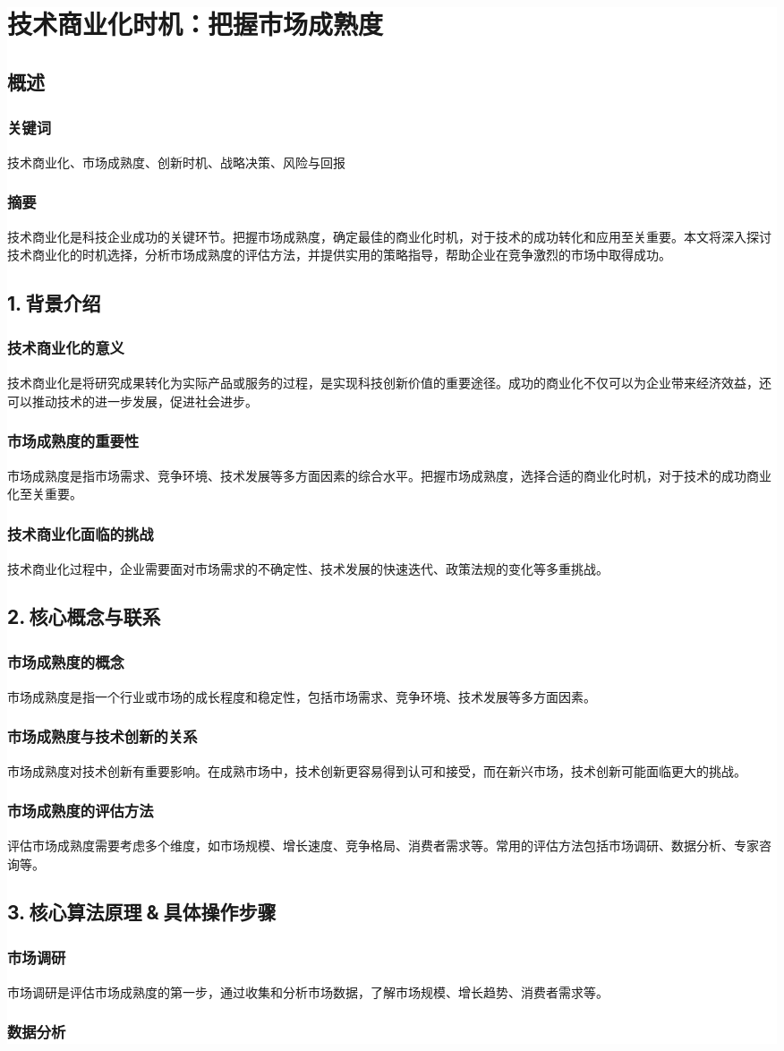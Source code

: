                  

# 技术商业化时机：把握市场成熟度

## 概述

### 关键词

技术商业化、市场成熟度、创新时机、战略决策、风险与回报

### 摘要

技术商业化是科技企业成功的关键环节。把握市场成熟度，确定最佳的商业化时机，对于技术的成功转化和应用至关重要。本文将深入探讨技术商业化的时机选择，分析市场成熟度的评估方法，并提供实用的策略指导，帮助企业在竞争激烈的市场中取得成功。

## 1. 背景介绍

### 技术商业化的意义

技术商业化是将研究成果转化为实际产品或服务的过程，是实现科技创新价值的重要途径。成功的商业化不仅可以为企业带来经济效益，还可以推动技术的进一步发展，促进社会进步。

### 市场成熟度的重要性

市场成熟度是指市场需求、竞争环境、技术发展等多方面因素的综合水平。把握市场成熟度，选择合适的商业化时机，对于技术的成功商业化至关重要。

### 技术商业化面临的挑战

技术商业化过程中，企业需要面对市场需求的不确定性、技术发展的快速迭代、政策法规的变化等多重挑战。

## 2. 核心概念与联系

### 市场成熟度的概念

市场成熟度是指一个行业或市场的成长程度和稳定性，包括市场需求、竞争环境、技术发展等多方面因素。

### 市场成熟度与技术创新的关系

市场成熟度对技术创新有重要影响。在成熟市场中，技术创新更容易得到认可和接受，而在新兴市场，技术创新可能面临更大的挑战。

### 市场成熟度的评估方法

评估市场成熟度需要考虑多个维度，如市场规模、增长速度、竞争格局、消费者需求等。常用的评估方法包括市场调研、数据分析、专家咨询等。

## 3. 核心算法原理 & 具体操作步骤

### 市场调研

市场调研是评估市场成熟度的第一步，通过收集和分析市场数据，了解市场规模、增长趋势、消费者需求等。

### 数据分析
